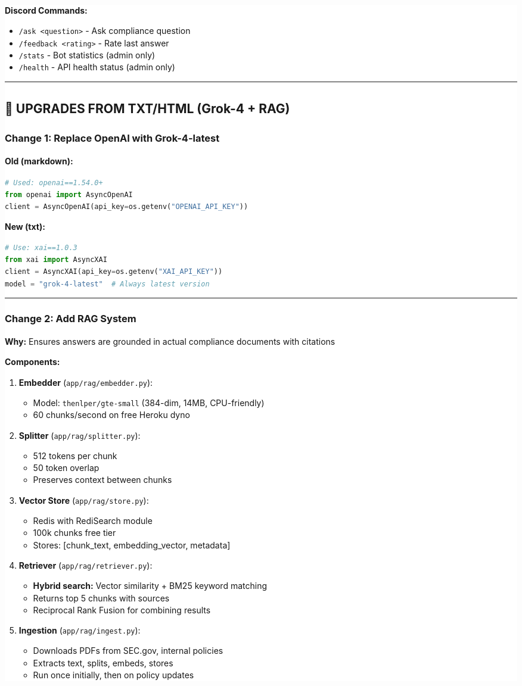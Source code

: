**Discord Commands:**
- `/ask <question>` - Ask compliance question
- `/feedback <rating>` - Rate last answer
- `/stats` - Bot statistics (admin only)
- `/health` - API health status (admin only)

---

## 🚀 UPGRADES FROM TXT/HTML (Grok-4 + RAG)

### Change 1: Replace OpenAI with Grok-4-latest

**Old (markdown):**
```python
# Used: openai==1.54.0+
from openai import AsyncOpenAI
client = AsyncOpenAI(api_key=os.getenv("OPENAI_API_KEY"))
```

**New (txt):**
```python
# Use: xai==1.0.3
from xai import AsyncXAI
client = AsyncXAI(api_key=os.getenv("XAI_API_KEY"))
model = "grok-4-latest"  # Always latest version
```

---

### Change 2: Add RAG System

**Why:** Ensures answers are grounded in actual compliance documents with citations

**Components:**

1. **Embedder** (`app/rag/embedder.py`):
   - Model: `thenlper/gte-small` (384-dim, 14MB, CPU-friendly)
   - 60 chunks/second on free Heroku dyno

2. **Splitter** (`app/rag/splitter.py`):
   - 512 tokens per chunk
   - 50 token overlap
   - Preserves context between chunks

3. **Vector Store** (`app/rag/store.py`):
   - Redis with RediSearch module
   - 100k chunks free tier
   - Stores: [chunk_text, embedding_vector, metadata]

4. **Retriever** (`app/rag/retriever.py`):
   - **Hybrid search:** Vector similarity + BM25 keyword matching
   - Returns top 5 chunks with sources
   - Reciprocal Rank Fusion for combining results

5. **Ingestion** (`app/rag/ingest.py`):
   - Downloads PDFs from SEC.gov, internal policies
   - Extracts text, splits, embeds, stores
   - Run once initially, then on policy updates
